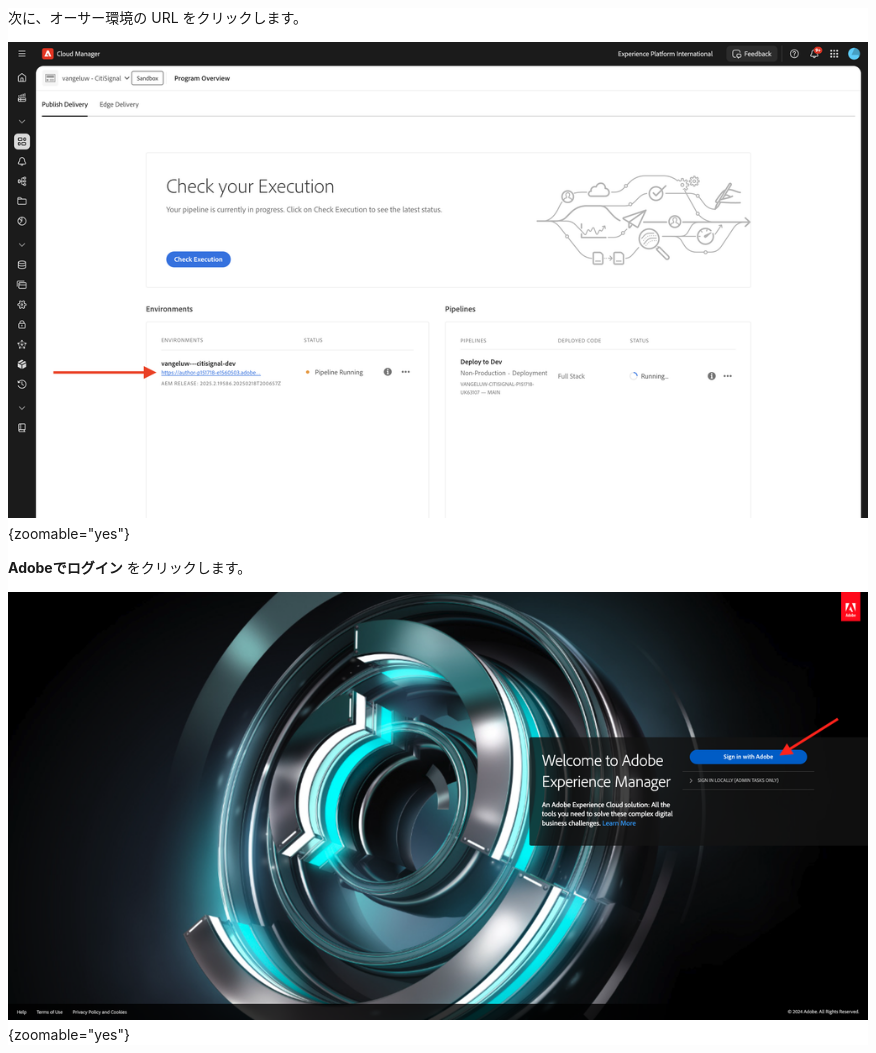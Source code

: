 次に、オーサー環境の URL をクリックします。

![AEMCS](./images/aemcssetup18.png){zoomable="yes"}

**Adobeでログイン** をクリックします。

![AEMCS](./images/aemcssetup19.png){zoomable="yes"}
